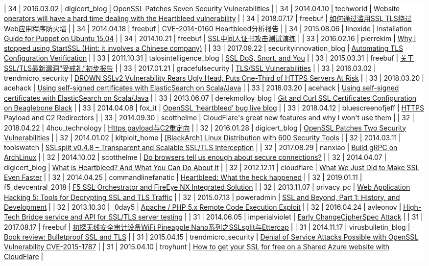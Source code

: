 | 34 | 2016.03.02 | digicert_blog | [OpenSSL Patches Seven Security Vulnerabilities](https://www.digicert.com/blog/openssl-patches-seven-security-vulnerabilities/) |
| 34 | 2014.04.10 | techworld | [Website operators will have a hard time dealing with the Heartbleed vulnerability](https://www.techworld.com/news/security/website-operators-will-have-a-hard-time-dealing-with-the-heartbleed-vulnerability-3511428/) |
| 34 | 2018.07.17 | freebuf | [如何通过滥用SSL TLS绕过Web应用程序防火墙](http://www.freebuf.com/articles/web/177190.html) |
| 34 | 2014.04.18 | freebuf | [CVE-2014-0160 Heartbleed分析报告](http://www.freebuf.com/articles/web/31700.html) |
| 34 | 2015.08.06 | linoxide | [Installation Guide for Puppet on Ubuntu 15.04](https://linoxide.com/linux-how-to/install-puppet-ubuntu-15-04/) |
| 34 | 2014.10.21 | freebuf | [SSL中间人证书攻击测试演练](http://www.freebuf.com/sectool/48016.html) |
| 33 | 2016.02.16 | pierrekim | [Why I stopped using StartSSL (Hint: it involves a Chinese company)](http://pierrekim.github.io/blog/2016-02-16-why-i-stopped-using-startssl-because-of-qihoo-360.html) |
| 33 | 2017.09.22 | securityinnovation_blog | [Automating TLS Configuration Verification](https://blog.securityinnovation.com/automating-tls-configuration-verification) |
| 33 | 2011.10.31 | talosintelligence_blog | [SSL DoS, Snort, and You](https://blog.talosintelligence.com/2011/10/ssl-dos-snort-and-you.html) |
| 33 | 2015.03.31 | freebuf | [关于SSL/TLS最新漏洞“受戒礼”初步报告](http://www.freebuf.com/articles/network/62442.html) |
| 33 | 2017.01.21 | gracefulsecurity | [TLS/SSL Vulnerabilities](https://www.gracefulsecurity.com/tls-ssl-vulnerabilities/) |
| 33 | 2016.03.02 | trendmicro_security | [DROWN SSLv2 Vulnerability Rears Ugly Head, Puts One-Third of HTTPS Servers At Risk](https://blog.trendmicro.com/trendlabs-security-intelligence/drown-sslv2-vulnerability-rears-ugly-head-puts-one-third-of-https-servers-at-risk/) |
| 33 | 2018.03.20 | acehack | [Using self-signed certificates with ElasticSearch on Scala/Java](https://sakshamsharma.com/2018/03/es-insecure-http/) |
| 33 | 2018.03.20 | acehack | [Using self-signed certificates with ElasticSearch on Scala/Java](http://www.acehack.org/2018/03/es-insecure-http/) |
| 33 | 2013.06.07 | derekmolloy_blog | [Git and Curl SSL Certificates Configuration on Beaglebone Black](http://derekmolloy.ie/fixing-git-and-curl-certificates-problem-on-beaglebone-blac/) |
| 33 | 2014.04.08 | fox_it | [OpenSSL ‘heartbleed’ bug live blog](https://blog.fox-it.com/2014/04/08/openssl-heartbleed-bug-live-blog/) |
| 33 | 2018.04.12 | bluescreenofjeff | [HTTPS Payload and C2 Redirectors](https://bluescreenofjeff.com/2018-04-12-https-payload-and-c2-redirectors/) |
| 33 | 2014.09.30 | scotthelme | [CloudFlare's great new features and why I won't use them](https://scotthelme.co.uk/cloudflares-great-new-features-and-why-i-wont-use-them/) |
| 32 | 2018.04.22 | 4hou_technology | [Https payload与C2重定向](http://www.4hou.com/technology/11132.html) |
| 32 | 2016.01.28 | digicert_blog | [OpenSSL Patches Two Security Vulnerabilities](https://www.digicert.com/blog/openssl-patches-two-vulnerabilities/) |
| 32 | 2014.01.02 | kitploit_home | [[BlackArch] Linux Distribution with 600 Security Tools](https://www.kitploit.com/2014/01/blackarch-linux-distribution-with-600.html) |
| 32 | 2014.03.11 | toolswatch | [SSLsplit v0.4.8 – Transparent and Scalable SSL/TLS Interception](http://www.toolswatch.org/2014/03/sslsplit-v0-4-8-transparent-and-scalable-ssltls-interception/) |
| 32 | 2017.08.29 | nanxiao | [Build gRPC on ArchLinux](http://nanxiao.me/en/build-grpc-on-archlinux/) |
| 32 | 2014.10.02 | scotthelme | [Do browsers tell us enough about secure connections?](https://scotthelme.co.uk/do-browsers-tell-us-enough-about-secure-connections/) |
| 32 | 2014.04.07 | digicert_blog | [What is Heartbleed? And What You Can Do About It](https://www.digicert.com/blog/heartbleed-openssl-fix/) |
| 32 | 2012.12.11 | cloudflare | [What We Just Did to Make SSL Even Faster](https://blog.cloudflare.com/what-we-just-did-to-make-ssl-even-faster/) |
| 32 | 2014.04.25 | commandlinefanatic | [Heartbleed: What the heck happened](http://commandlinefanatic.com/cgi-bin/showarticle.cgi?article=art029) |
| 32 | 2019.01.11 | f5_devcentral_2018 | [F5 SSL Orchestrator and FireEye NX Integrated Solution](https://devcentral.f5.com/articles/f5-ssl-orchestrator-fireeye-nx-integrated-solution-33107) |
| 32 | 2013.11.07 | privacy_pc | [Web Application Hacking 5: Tools for Decrypting SSL and TLS Traffic](http://privacy-pc.com/articles/web-application-hacking-5-tools-for-decrypting-ssl-and-tls-traffic.html) |
| 32 | 2015.07.13 | poweradmin | [SSL and Beyond, Part 1: History, and Development](https://www.poweradmin.com/blog/ssl-and-beyond-part-1-history-and-development/) |
| 32 | 2013.10.30 | _0day5 | [Apache / PHP 5.x Remote Code Execution Exploit](http://0day5.com/archives/837/) |
| 32 | 2016.04.24 | avleonov | [High-Tech Bridge service and API for SSL/TLS server testing](https://avleonov.com/2016/04/24/high-tech-bridge-service-and-api-for-ssltls-server-testing/) |
| 31 | 2014.06.05 | imperialviolet | [Early ChangeCipherSpec Attack](https://www.imperialviolet.org/2014/06/05/earlyccs.html) |
| 31 | 2017.08.17 | freebuf | [初探无线安全审计设备WiFi Pineapple Nano系列之SSLsplit与Ettercap](http://www.freebuf.com/sectool/144184.html) |
| 31 | 2014.11.17 | virusbulletin_blog | [Book review: Bulletproof SSL and TLS](https://www.virusbulletin.com/blog/2014/11/book-review-bulletproof-ssl-and-tls/) |
| 31 | 2015.04.15 | trendmicro_security | [Denial of Service Attacks Possible with OpenSSL Vulnerability CVE-2015-1787](https://blog.trendmicro.com/trendlabs-security-intelligence/denial-of-service-attacks-possible-with-openssl-vulnerability-cve-2015-1787/) |
| 31 | 2015.04.10 | troyhunt | [How to get your SSL for free on a Shared Azure website with CloudFlare](https://www.troyhunt.com/how-to-get-your-ssl-for-free-on-shared/) |
